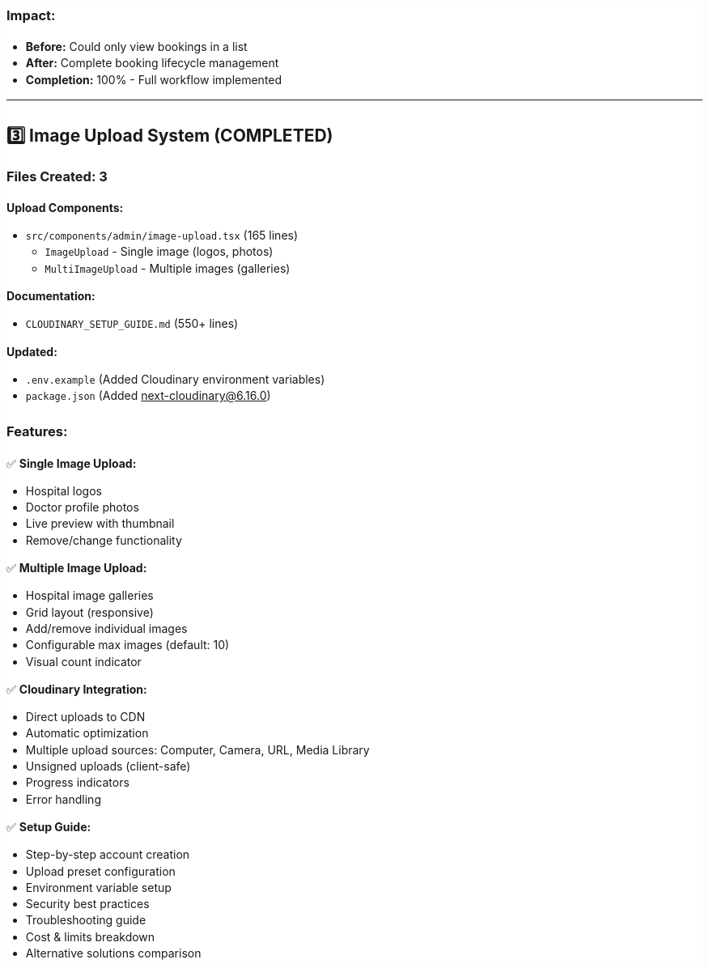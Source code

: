 ### Impact:
- **Before:** Could only view bookings in a list
- **After:** Complete booking lifecycle management
- **Completion:** 100% - Full workflow implemented

---

## 3️⃣ Image Upload System (COMPLETED)

### Files Created: 3

**Upload Components:**
- `src/components/admin/image-upload.tsx` (165 lines)
  - `ImageUpload` - Single image (logos, photos)
  - `MultiImageUpload` - Multiple images (galleries)

**Documentation:**
- `CLOUDINARY_SETUP_GUIDE.md` (550+ lines)

**Updated:**
- `.env.example` (Added Cloudinary environment variables)
- `package.json` (Added next-cloudinary@6.16.0)

### Features:
✅ **Single Image Upload:**
- Hospital logos
- Doctor profile photos
- Live preview with thumbnail
- Remove/change functionality

✅ **Multiple Image Upload:**
- Hospital image galleries
- Grid layout (responsive)
- Add/remove individual images
- Configurable max images (default: 10)
- Visual count indicator

✅ **Cloudinary Integration:**
- Direct uploads to CDN
- Automatic optimization
- Multiple upload sources: Computer, Camera, URL, Media Library
- Unsigned uploads (client-safe)
- Progress indicators
- Error handling

✅ **Setup Guide:**
- Step-by-step account creation
- Upload preset configuration
- Environment variable setup
- Security best practices
- Troubleshooting guide
- Cost & limits breakdown
- Alternative solutions comparison
